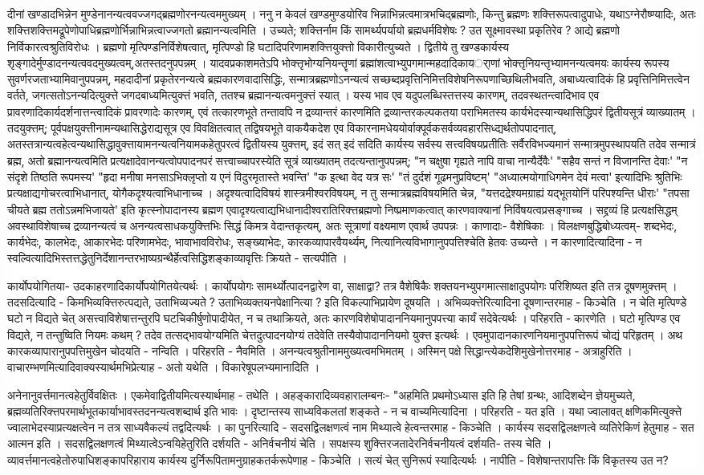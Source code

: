 दीनां खण्डादभिन्नेन मुण्डेनानन्यत्ववज्जगद्ब्रह्मणोरनन्यत्वममुख्यम् । ननु न केवलं खण्डमुण्डयोरिव भिन्नाभिन्नत्वमात्रभचिद्ब्रह्मणोः, किन्तु ब्रह्मणः शक्त्तिरूपत्वादुपाधेः, यथाऽग्नेरौष्ण्यादिः, अतः शक्त्तिशक्त्तिमद्रूपेणोपाधिब्रह्मणोर्भिन्नाभिन्नत्वाज्जगतो ब्रह्मानन्यत्वमिति । उच्यते; शक्त्तिर्नाम किं सामर्थ्यपर्यायो ब्रह्मधर्मविशेषः ? उत सूक्ष्मावस्था प्रकृतिरेव ? आद्ये ब्रह्मणो निर्विकारत्वश्रुतिविरोधः । ब्रह्मणो मृत्पिण्डनिर्विशेषत्वात्, मृत्पिण्डो हि घटादिपरिणामशक्त्तियुक्त्तो विकारीत्युच्यते । द्वितीये तु खण्डकार्यस्य शृङ्गादेर्मुण्डादनन्यत्ववदमुख्यत्वम्,अतस्तदनुपपन्नम् । यादवप्रकाशमतेऽपि भोक्त्तृभोग्यनियन्तॄणां ब्रह्मांशत्वाभ्युपगमान्महदादिकायर्ाणां भोक्त्तृनियन्तृभ्यामनन्यत्वमयः कार्यस्य रूपस्य सुवर्णरजताभ्यामिवानुपपन्नम्, महदादीनां प्रकृतेरनन्यत्वे ब्रह्मकारणवादासिद्धिः, सन्मात्रब्रह्मणोऽनन्यत्वं सच्छब्दप्रवृत्तिनिमित्तविशेषनिरूपणाच्छिथिलीभवति, अबाध्यत्वादिकं हि प्रवृत्तिनिमित्तत्वेन वर्तते, जगत्सतोऽनन्यदित्युक्त्ते जगदबाध्यमित्युक्त्तं भवति, ततश्च ब्रह्मानन्यत्वमनुक्त्तं स्यात् । यस्य भाव एव यदुपलब्धिस्तत्तस्य कारणम्, तदवस्थतन्त्वादिभाव एव प्रावरणादिकार्यदर्शनात्तन्त्वादिकं प्रावरणादेः कारणम्, एवं तत्कारणभूते तन्तावपि न द्रव्यान्तरं कारणमिति द्रव्यान्तरकल्पकतया पराभिमतस्य कार्यभेदस्यान्यथासिद्धिपरं द्वितीयसूत्रं व्याख्यातम् । तदयुक्त्तम्; पूर्वपक्षयुक्त्तीनामन्यथासिद्धेराद्यसूत्र एव विवक्षितत्वात् तद्विषयभूते वाकयैकदेश एव विकारनामधेययोर्वाक्पूर्वकसर्वव्यवहारसिध्द्यर्थतोपपादनात्, अतस्तत्रान्यत्वहेत्वन्यथासिद्धावुक्त्तायामनन्यत्वनियामकहेतुपरत्वं द्वितीयस्य युक्त्तम्, इदं सत् इदं सदिति कार्यस्य सर्वस्य सत्त्वविषयप्रतीतिः सर्वैरविभज्यमानं सन्मात्रमुपस्थापयति तदेव सन्मात्रं ब्रह्म, अतो ब्रह्मानन्यत्वमिति प्रत्यक्षादेवानन्यत्वोपपादनपरं सत्त्वाच्चापरस्येति सूत्रं व्याख्यातम् तदत्यन्तानुपपन्नम्; "न चक्षुषा गृह्यते नापि वाचा नान्यैर्देवैः' "सहैव सन्तं न विजानन्ति देवाः' "न संदृशे तिष्ठति रूपमस्य' "हृदा मनीषा मनसाऽभिक्लृप्तो य एनं विदुरमृतास्ते भवन्ति' "क इत्था वेद यत्र सः' "तं दुर्दशं गूढमनुप्रविष्टम्' "अध्यात्मयोगाधिगमेन देवं मत्वा' इत्यादिभिः श्रुतिभिः प्रत्यक्षाद्यगोचरत्वाभिधानात्, योगैकदृश्यत्वाभिधानाच्च । अदृश्यत्वादिविषयं शास्त्रमीश्वरविषयम्, न तु सन्मात्रब्रह्मविषयमिति चेन्न, "यत्तदद्रेश्यमग्राह्यं यद्भूतयोनिं परिपश्यन्ति धीराः' "तपसा चीयते ब्रह्म ततोऽन्नमभिजायते' इति कृत्स्नोपादानस्य ब्रह्मण एवादृश्यत्वाद्यभिधानादीश्वरातिरिक्त्तब्रह्मणो निष्प्रमाणकत्वात् कारणवाक्यानां निर्विषयत्वप्रसङ्गाच्च । सद्द्रव्यं हि प्रत्यक्षसिद्धम् अवस्थाविशेषाच्च द्रव्यानन्यत्वं च अनन्यत्वसाधकयुक्त्तिभिः सिद्धं किमत्र वेदान्तकृत्यम्, अतः सूत्राणां वक्ष्यमाण एवार्थ उपपन्नः । काणादाः- वैशेषिकाः । विलक्षणबुद्धिबोध्यत्वम्- शब्दभेदः, कार्यभेदः, कालभेदः, आकारभेदः परिणामभेदः, भावाभावविरोधः, सङ्ख्याभेदः, कारकव्यापारवैयर्थ्यम्, नित्यानित्यविभागानुपपत्तिश्चेति हेतवः उच्यन्ते । न कारणादित्यादिना - न स्वल्वित्यादिभिस्तत्तद्धेतुनिर्देशानन्तरभाष्यग्रन्थैर्हेत्वसिद्धिशङ्काव्यावृत्तिः क्रियते - सत्यपीति ।

कार्योपयोगितया- उदकाहरणादिकार्योपयोगितयेत्यर्थः । कार्योपयोगः सामर्थ्योत्पादनद्वारेण वा, साक्षाद्वा? तत्र वैशेषिकैः शक्तयनभ्युपगमात्साक्षादुपयोगः परिशिष्यत इति तत्र दूषणमुक्त्तम् । तदसदित्यादि - किमभिव्यक्त्तिरुत्पद्यते, उताभिव्यज्यते ? उताभिव्यक्तयनपेक्षानित्या ? इति विकल्पाभिप्रायेण दूषयति । अभिव्यक्त्तेरित्यादिना दूषणान्तरमाह - किञ्चेति । न चेति मृत्पिण्डे घटो न विद्यते चेत् असत्त्वाविशेषात्तन्तुरपि घटचिकीर्षुणोपादीयेत, न च तथाक्रियते, अतः कारणविशेषोपादाननियमानुपपत्त्या कार्यं सदेवेत्यर्थः । परिहरति - कारणेति । घटो मृत्पिण्ड एव विद्यते, न तन्तुष्विति नियमः कथम् ? तदेव तत्सद्भावयोग्यमिति चेत्तदुत्पादनयोग्यं तदेवेति तस्यैवोपादाननियमो युक्त्त इत्यर्थः । एवमुपादानकारणनियमानुपपत्तिरूपं चोद्यं परिहृतम् । अथ कारकव्यापारानुपपत्तिमुखेन चोदयति - नन्विति । परिहरति - नैवमिति । अनन्यत्वश्रुतीनाममुख्यत्वमभिमतम् । अस्मिन् पक्षे सिद्धान्त्येकदेशिमुखेनोत्तरमाह - अत्राहुरिति । वाचारम्भणमित्यादिवाक्यस्यार्थमभिप्रेत्याह - अतो यथेति । विकारेषूपलभ्यमानादिति ।

अनेनानुवर्त्तमानत्वहेतुर्विवक्षितः । एकमेवाद्वितीयमित्यस्यार्थमाह - तथेति । अहङ्कारादिव्यवहारालम्बनः- "अहमिति प्रथमोऽध्यास इति हि तेषां ग्रन्थः, आदिशब्देन ज्ञेयमुच्यते, ब्रह्मव्यतिरिक्त्तपरमार्थभूतकार्याभावस्तदनन्यत्वशब्दार्थ इति भावः । दृष्टान्तस्य साध्यविकलतां शङ्कते - न च वाच्यमित्यादिना । परिहरति - यत इति । यथा ज्वालावत् क्षणिकमित्युक्त्ते ज्वालाभेदस्याप्रत्यक्षत्वेन न तत्र साध्यवैकल्यं तद्वदित्यर्थः । का पुनरित्यादि - सदसद्विलक्षणत्वं नाम मिथ्यात्वे हेत्वन्तरमाह - किञ्चेति । कार्यस्य सदसद्विलक्षणत्वे व्यतिरेकिणं हेतुमाह - सत आत्मन इति । सदसद्विलक्षणत्वं मिथ्यात्वेऽन्वयिहेतुरिति दर्शयति - अनिर्वचनीयं चेति । सपक्षस्य शुक्त्तिरजतादेरनिर्वचनीयत्वं दर्शयति- तस्य चेति । व्यावर्त्तमानत्वहेतोरुपाधिशङ्कापरिहाराय कार्यस्य दुर्निरूपितामनुग्राहकतर्करूपेणाह - किञ्चेति । सत्यं चेत् सुनिरूपं स्यादित्यर्थः । नापीति - विशेषान्तरापत्तिः किं विकृतस्य उत न?
